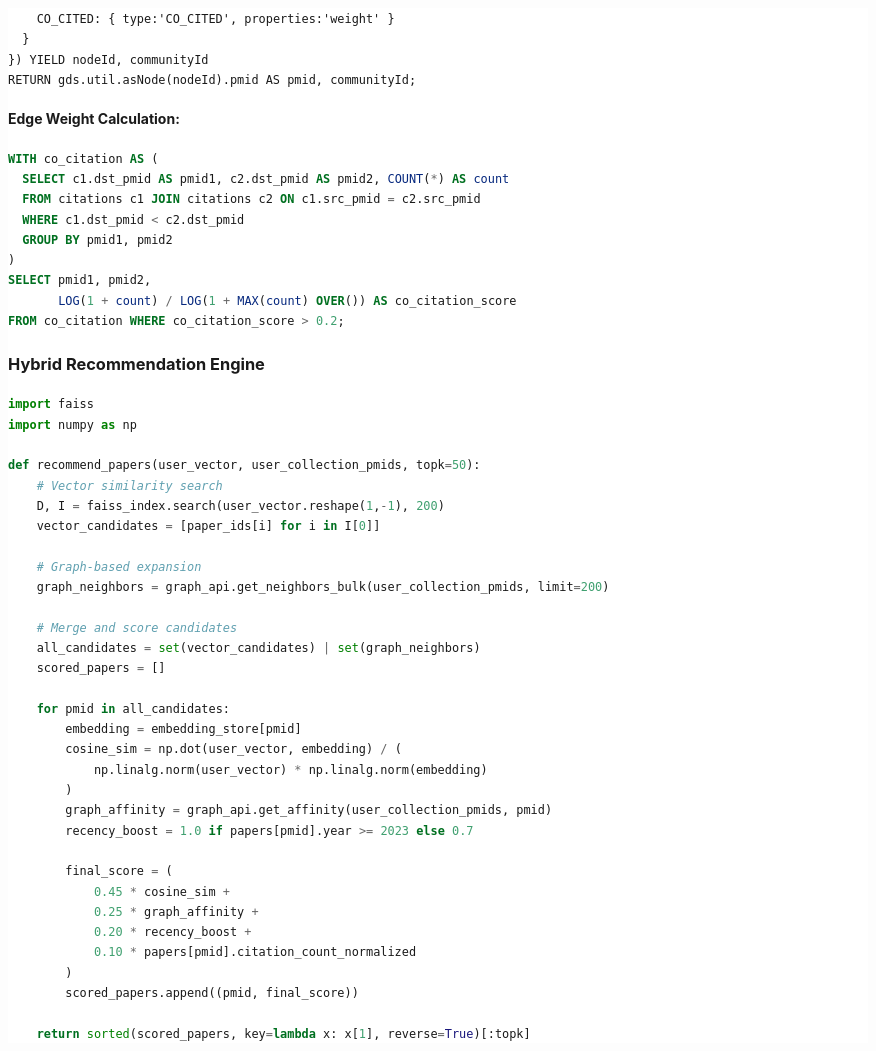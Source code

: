 ```cypher
    CO_CITED: { type:'CO_CITED', properties:'weight' }
  }
}) YIELD nodeId, communityId
RETURN gds.util.asNode(nodeId).pmid AS pmid, communityId;
```

#### Edge Weight Calculation:
```sql
WITH co_citation AS (
  SELECT c1.dst_pmid AS pmid1, c2.dst_pmid AS pmid2, COUNT(*) AS count
  FROM citations c1 JOIN citations c2 ON c1.src_pmid = c2.src_pmid
  WHERE c1.dst_pmid < c2.dst_pmid
  GROUP BY pmid1, pmid2
)
SELECT pmid1, pmid2,
       LOG(1 + count) / LOG(1 + MAX(count) OVER()) AS co_citation_score
FROM co_citation WHERE co_citation_score > 0.2;
```

### **Hybrid Recommendation Engine**

```python
import faiss
import numpy as np

def recommend_papers(user_vector, user_collection_pmids, topk=50):
    # Vector similarity search
    D, I = faiss_index.search(user_vector.reshape(1,-1), 200)
    vector_candidates = [paper_ids[i] for i in I[0]]

    # Graph-based expansion
    graph_neighbors = graph_api.get_neighbors_bulk(user_collection_pmids, limit=200)

    # Merge and score candidates
    all_candidates = set(vector_candidates) | set(graph_neighbors)
    scored_papers = []

    for pmid in all_candidates:
        embedding = embedding_store[pmid]
        cosine_sim = np.dot(user_vector, embedding) / (
            np.linalg.norm(user_vector) * np.linalg.norm(embedding)
        )
        graph_affinity = graph_api.get_affinity(user_collection_pmids, pmid)
        recency_boost = 1.0 if papers[pmid].year >= 2023 else 0.7

        final_score = (
            0.45 * cosine_sim +
            0.25 * graph_affinity +
            0.20 * recency_boost +
            0.10 * papers[pmid].citation_count_normalized
        )
        scored_papers.append((pmid, final_score))

    return sorted(scored_papers, key=lambda x: x[1], reverse=True)[:topk]
```
